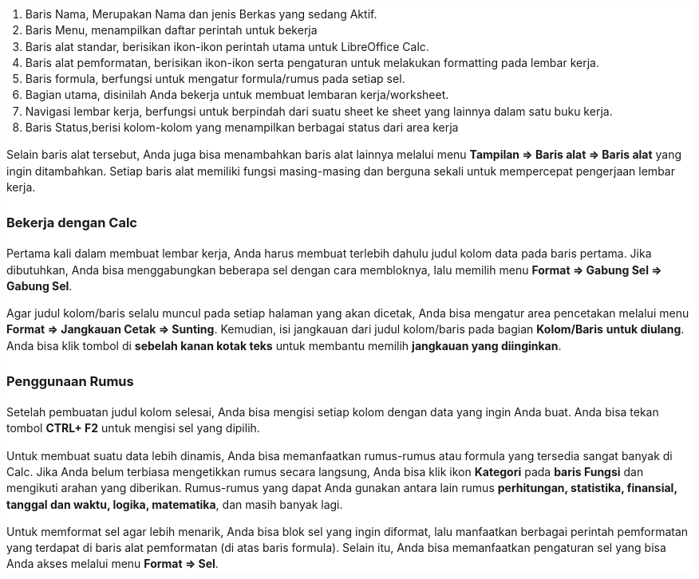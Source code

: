1.  Baris Nama, Merupakan Nama dan jenis Berkas yang sedang Aktif.
2.  Baris Menu, menampilkan daftar perintah untuk bekerja
3.  Baris alat standar, berisikan ikon-ikon perintah utama untuk
    LibreOffice Calc.
4.  Baris alat pemformatan, berisikan ikon-ikon serta pengaturan untuk
    melakukan formatting pada lembar kerja.
5.  Baris formula, berfungsi untuk mengatur formula/rumus pada
    setiap sel.
6.  Bagian utama, disinilah Anda bekerja untuk membuat
    lembaran kerja/worksheet.
7.  Navigasi lembar kerja, berfungsi untuk berpindah dari suatu sheet ke
    sheet yang lainnya dalam satu buku kerja.
8.  Baris Status,berisi kolom-kolom yang menampilkan berbagai status
    dari area kerja

Selain baris alat tersebut, Anda juga bisa menambahkan baris alat
lainnya melalui menu **Tampilan =&gt; Baris alat =&gt; Baris alat** yang
ingin ditambahkan. Setiap baris alat memiliki fungsi masing-masing dan
berguna sekali untuk mempercepat pengerjaan lembar kerja.

### <span id="anchor-114"></span>Bekerja dengan Calc 

Pertama kali dalam membuat lembar kerja, Anda harus membuat terlebih
dahulu judul kolom data pada baris pertama. Jika dibutuhkan, Anda bisa
menggabungkan beberapa sel dengan cara membloknya, lalu memilih menu
**Format =&gt; Gabung Sel =&gt; Gabung Sel**.

Agar judul kolom/baris selalu muncul pada setiap halaman yang akan
dicetak, Anda bisa mengatur area pencetakan melalui menu **Format =&gt;
Jangkauan Cetak =&gt; Sunting**. Kemudian, isi jangkauan dari judul
kolom/baris pada bagian **Kolom/Baris** **untuk diulang**. Anda bisa
klik tombol di **sebelah kanan kotak teks** untuk membantu memilih
**jangkauan yang diinginkan**.

### <span id="anchor-115"></span>Penggunaan Rumus

Setelah pembuatan judul kolom selesai, Anda bisa mengisi setiap kolom
dengan data yang ingin Anda buat. Anda bisa tekan tombol **CTRL+ F2**
untuk mengisi sel yang dipilih.

Untuk membuat suatu data lebih dinamis, Anda bisa memanfaatkan
rumus-rumus atau formula yang tersedia sangat banyak di Calc. Jika Anda
belum terbiasa mengetikkan rumus secara langsung, Anda bisa klik ikon
**Kategori** pada **baris Fungsi** dan mengikuti arahan yang diberikan.
Rumus-rumus yang dapat Anda gunakan antara lain rumus **perhitungan,
statistika, finansial, tanggal dan waktu, logika, matematika**, dan
masih banyak lagi.

Untuk memformat sel agar lebih menarik, Anda bisa blok sel yang ingin
diformat, lalu manfaatkan berbagai perintah pemformatan yang terdapat di
baris alat pemformatan (di atas baris formula). Selain itu, Anda bisa
memanfaatkan pengaturan sel yang bisa Anda akses melalui menu **Format
=&gt; Sel**.
